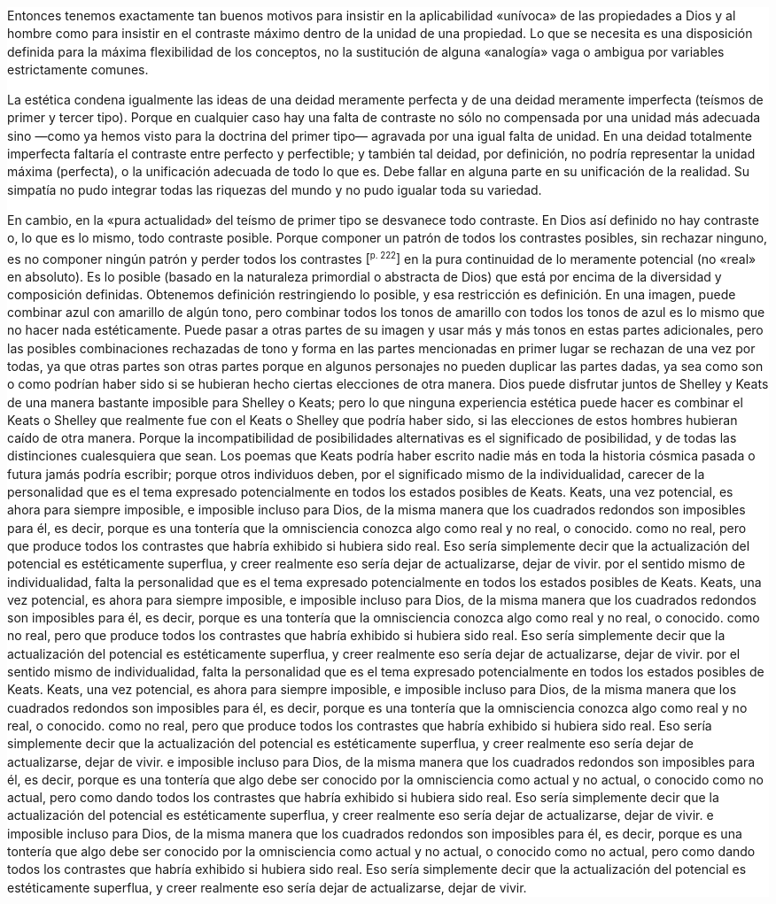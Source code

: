 Entonces tenemos exactamente tan buenos motivos para insistir en la aplicabilidad «unívoca» de las propiedades a Dios y al hombre como para insistir en el contraste máximo dentro de la unidad de una propiedad. Lo que se necesita es una disposición definida para la máxima flexibilidad de los conceptos, no la sustitución de alguna «analogía» vaga o ambigua por variables estrictamente comunes.

La estética condena igualmente las ideas de una deidad meramente perfecta y de una deidad meramente imperfecta (teísmos de primer y tercer tipo). Porque en cualquier caso hay una falta de contraste no sólo no compensada por una unidad más adecuada sino —como ya hemos visto para la doctrina del primer tipo— agravada por una igual falta de unidad. En una deidad totalmente imperfecta faltaría el contraste entre perfecto y perfectible; y también tal deidad, por definición, no podría representar la unidad máxima (perfecta), o la unificación adecuada de todo lo que es. Debe fallar en alguna parte en su unificación de la realidad. Su simpatía no pudo integrar todas las riquezas del mundo y no pudo igualar toda su variedad.

En cambio, en la «pura actualidad» del teísmo de primer tipo se desvanece todo contraste. En Dios así definido no hay contraste o, lo que es lo mismo, todo contraste posible. Porque componer un patrón de todos los contrastes posibles, sin rechazar ninguno, es no componer ningún patrón y perder todos los contrastes <span id="p222">[<sup><small>p. 222</small></sup>]</span> en la pura continuidad de lo meramente potencial (no «real» en absoluto). Es lo posible (basado en la naturaleza primordial o abstracta de Dios) que está por encima de la diversidad y composición definidas. Obtenemos definición restringiendo lo posible, y esa restricción es definición. En una imagen, puede combinar azul con amarillo de algún tono, pero combinar todos los tonos de amarillo con todos los tonos de azul es lo mismo que no hacer nada estéticamente. Puede pasar a otras partes de su imagen y usar más y más tonos en estas partes adicionales, pero las posibles combinaciones rechazadas de tono y forma en las partes mencionadas en primer lugar se rechazan de una vez por todas, ya que otras partes son otras partes porque en algunos personajes no pueden duplicar las partes dadas, ya sea como son o como podrían haber sido si se hubieran hecho ciertas elecciones de otra manera. Dios puede disfrutar juntos de Shelley y Keats de una manera bastante imposible para Shelley o Keats; pero lo que ninguna experiencia estética puede hacer es combinar el Keats o Shelley que realmente fue con el Keats o Shelley que podría haber sido, si las elecciones de estos hombres hubieran caído de otra manera. Porque la incompatibilidad de posibilidades alternativas es el significado de posibilidad, y de todas las distinciones cualesquiera que sean. Los poemas que Keats podría haber escrito nadie más en toda la historia cósmica pasada o futura jamás podría escribir; porque otros individuos deben, por el significado mismo de la individualidad, carecer de la personalidad que es el tema expresado potencialmente en todos los estados posibles de Keats. Keats, una vez potencial, es ahora para siempre imposible, e imposible incluso para Dios, de la misma manera que los cuadrados redondos son imposibles para él, es decir, porque es una tontería que la omnisciencia conozca algo como real y no real, o conocido. como no real, pero que produce todos los contrastes que habría exhibido si hubiera sido real. Eso sería simplemente decir que la actualización del potencial es estéticamente superflua, y creer realmente eso sería dejar de actualizarse, dejar de vivir. por el sentido mismo de individualidad, falta la personalidad que es el tema expresado potencialmente en todos los estados posibles de Keats. Keats, una vez potencial, es ahora para siempre imposible, e imposible incluso para Dios, de la misma manera que los cuadrados redondos son imposibles para él, es decir, porque es una tontería que la omnisciencia conozca algo como real y no real, o conocido. como no real, pero que produce todos los contrastes que habría exhibido si hubiera sido real. Eso sería simplemente decir que la actualización del potencial es estéticamente superflua, y creer realmente eso sería dejar de actualizarse, dejar de vivir. por el sentido mismo de individualidad, falta la personalidad que es el tema expresado potencialmente en todos los estados posibles de Keats. Keats, una vez potencial, es ahora para siempre imposible, e imposible incluso para Dios, de la misma manera que los cuadrados redondos son imposibles para él, es decir, porque es una tontería que la omnisciencia conozca algo como real y no real, o conocido. como no real, pero que produce todos los contrastes que habría exhibido si hubiera sido real. Eso sería simplemente decir que la actualización del potencial es estéticamente superflua, y creer realmente eso sería dejar de actualizarse, dejar de vivir. e imposible incluso para Dios, de la misma manera que los cuadrados redondos son imposibles para él, es decir, porque es una tontería que algo debe ser conocido por la omnisciencia como actual y no actual, o conocido como no actual, pero como dando todos los contrastes que habría exhibido si hubiera sido real. Eso sería simplemente decir que la actualización del potencial es estéticamente superflua, y creer realmente eso sería dejar de actualizarse, dejar de vivir. e imposible incluso para Dios, de la misma manera que los cuadrados redondos son imposibles para él, es decir, porque es una tontería que algo debe ser conocido por la omnisciencia como actual y no actual, o conocido como no actual, pero como dando todos los contrastes que habría exhibido si hubiera sido real. Eso sería simplemente decir que la actualización del potencial es estéticamente superflua, y creer realmente eso sería dejar de actualizarse, dejar de vivir.


[^1]: Citado por John Rickaby, SJ, _General Metaphysics_ (Londres: Longmans, Green & Co., 1890), págs. 153-54.